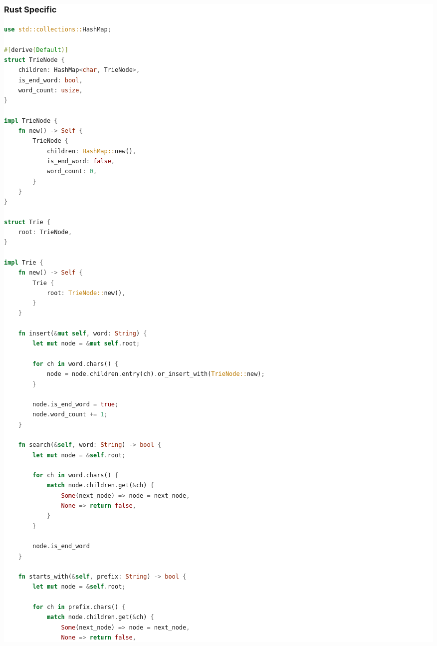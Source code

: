 ### Rust Specific
```rust
use std::collections::HashMap;

#[derive(Default)]
struct TrieNode {
    children: HashMap<char, TrieNode>,
    is_end_word: bool,
    word_count: usize,
}

impl TrieNode {
    fn new() -> Self {
        TrieNode {
            children: HashMap::new(),
            is_end_word: false,
            word_count: 0,
        }
    }
}

struct Trie {
    root: TrieNode,
}

impl Trie {
    fn new() -> Self {
        Trie {
            root: TrieNode::new(),
        }
    }

    fn insert(&mut self, word: String) {
        let mut node = &mut self.root;

        for ch in word.chars() {
            node = node.children.entry(ch).or_insert_with(TrieNode::new);
        }

        node.is_end_word = true;
        node.word_count += 1;
    }

    fn search(&self, word: String) -> bool {
        let mut node = &self.root;

        for ch in word.chars() {
            match node.children.get(&ch) {
                Some(next_node) => node = next_node,
                None => return false,
            }
        }

        node.is_end_word
    }

    fn starts_with(&self, prefix: String) -> bool {
        let mut node = &self.root;

        for ch in prefix.chars() {
            match node.children.get(&ch) {
                Some(next_node) => node = next_node,
                None => return false,
```